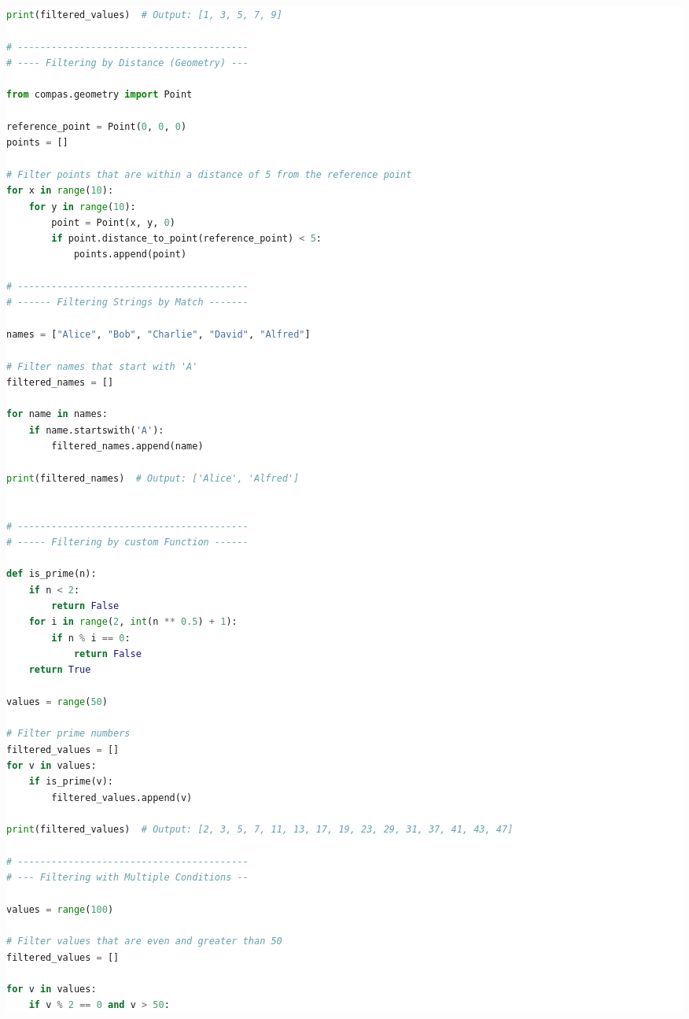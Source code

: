 ```python
print(filtered_values)  # Output: [1, 3, 5, 7, 9]

# -----------------------------------------
# ---- Filtering by Distance (Geometry) ---

from compas.geometry import Point

reference_point = Point(0, 0, 0)
points = []

# Filter points that are within a distance of 5 from the reference point
for x in range(10):
    for y in range(10):
        point = Point(x, y, 0)
        if point.distance_to_point(reference_point) < 5:
            points.append(point)

# -----------------------------------------
# ------ Filtering Strings by Match -------

names = ["Alice", "Bob", "Charlie", "David", "Alfred"]

# Filter names that start with 'A'
filtered_names = []

for name in names:
    if name.startswith('A'):
        filtered_names.append(name)

print(filtered_names)  # Output: ['Alice', 'Alfred']


# -----------------------------------------
# ----- Filtering by custom Function ------

def is_prime(n):
    if n < 2:
        return False
    for i in range(2, int(n ** 0.5) + 1):
        if n % i == 0:
            return False
    return True

values = range(50)

# Filter prime numbers
filtered_values = []
for v in values:
    if is_prime(v):
        filtered_values.append(v)

print(filtered_values)  # Output: [2, 3, 5, 7, 11, 13, 17, 19, 23, 29, 31, 37, 41, 43, 47]

# -----------------------------------------
# --- Filtering with Multiple Conditions --

values = range(100)

# Filter values that are even and greater than 50
filtered_values = []

for v in values:
    if v % 2 == 0 and v > 50:
```